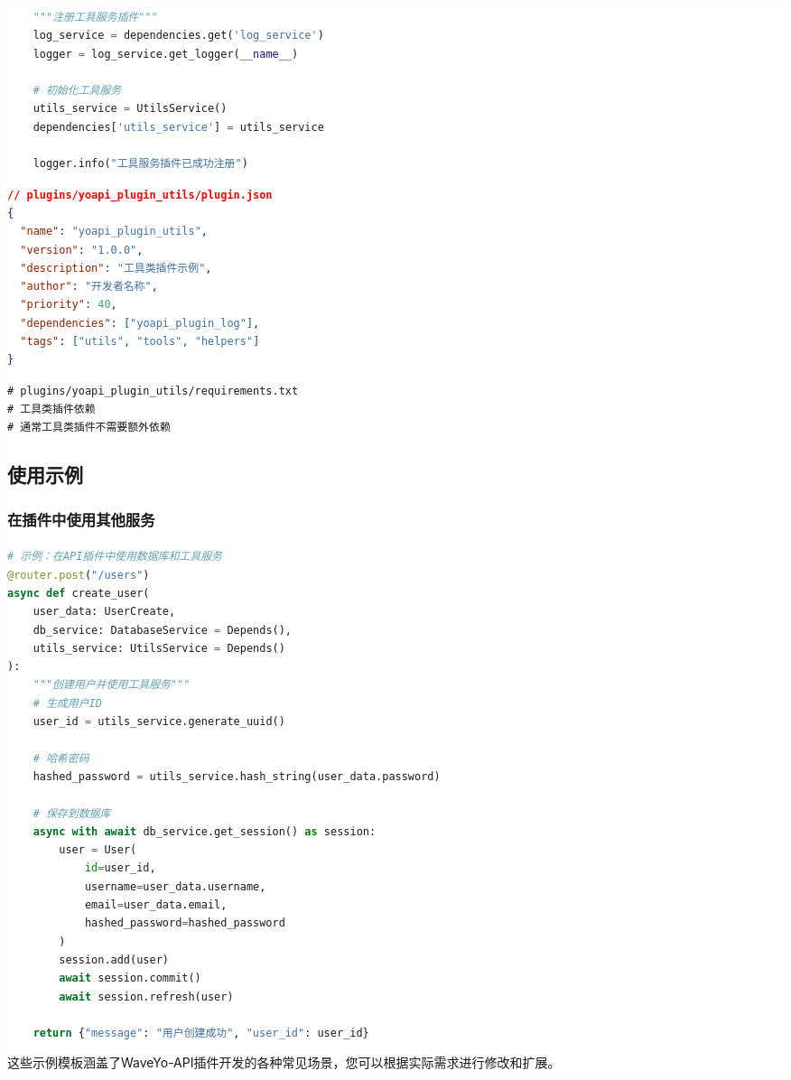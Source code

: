 ```python
    """注册工具服务插件"""
    log_service = dependencies.get('log_service')
    logger = log_service.get_logger(__name__)
    
    # 初始化工具服务
    utils_service = UtilsService()
    dependencies['utils_service'] = utils_service
    
    logger.info("工具服务插件已成功注册")
```

```json
// plugins/yoapi_plugin_utils/plugin.json
{
  "name": "yoapi_plugin_utils",
  "version": "1.0.0",
  "description": "工具类插件示例",
  "author": "开发者名称",
  "priority": 40,
  "dependencies": ["yoapi_plugin_log"],
  "tags": ["utils", "tools", "helpers"]
}
```

```txt
# plugins/yoapi_plugin_utils/requirements.txt
# 工具类插件依赖
# 通常工具类插件不需要额外依赖
```

## 使用示例

### 在插件中使用其他服务

```python
# 示例：在API插件中使用数据库和工具服务
@router.post("/users")
async def create_user(
    user_data: UserCreate,
    db_service: DatabaseService = Depends(),
    utils_service: UtilsService = Depends()
):
    """创建用户并使用工具服务"""
    # 生成用户ID
    user_id = utils_service.generate_uuid()
    
    # 哈希密码
    hashed_password = utils_service.hash_string(user_data.password)
    
    # 保存到数据库
    async with await db_service.get_session() as session:
        user = User(
            id=user_id,
            username=user_data.username,
            email=user_data.email,
            hashed_password=hashed_password
        )
        session.add(user)
        await session.commit()
        await session.refresh(user)
    
    return {"message": "用户创建成功", "user_id": user_id}
```

这些示例模板涵盖了WaveYo-API插件开发的各种常见场景，您可以根据实际需求进行修改和扩展。
